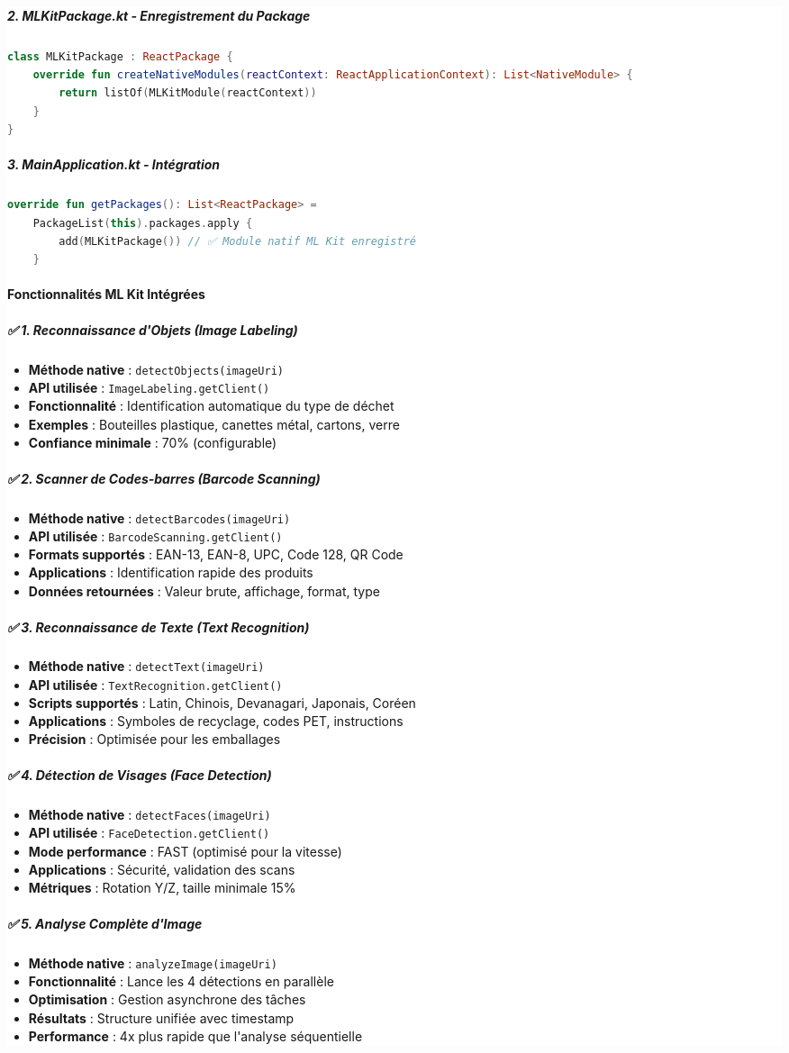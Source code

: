 ##### **2. MLKitPackage.kt - Enregistrement du Package**

```kotlin
class MLKitPackage : ReactPackage {
    override fun createNativeModules(reactContext: ReactApplicationContext): List<NativeModule> {
        return listOf(MLKitModule(reactContext))
    }
}
```

##### **3. MainApplication.kt - Intégration**

```kotlin
override fun getPackages(): List<ReactPackage> =
    PackageList(this).packages.apply {
        add(MLKitPackage()) // ✅ Module natif ML Kit enregistré
    }
```

#### **Fonctionnalités ML Kit Intégrées**

##### **✅ 1. Reconnaissance d'Objets (Image Labeling)**

- **Méthode native** : `detectObjects(imageUri)`
- **API utilisée** : `ImageLabeling.getClient()`
- **Fonctionnalité** : Identification automatique du type de déchet
- **Exemples** : Bouteilles plastique, canettes métal, cartons, verre
- **Confiance minimale** : 70% (configurable)

##### **✅ 2. Scanner de Codes-barres (Barcode Scanning)**

- **Méthode native** : `detectBarcodes(imageUri)`
- **API utilisée** : `BarcodeScanning.getClient()`
- **Formats supportés** : EAN-13, EAN-8, UPC, Code 128, QR Code
- **Applications** : Identification rapide des produits
- **Données retournées** : Valeur brute, affichage, format, type

##### **✅ 3. Reconnaissance de Texte (Text Recognition)**

- **Méthode native** : `detectText(imageUri)`
- **API utilisée** : `TextRecognition.getClient()`
- **Scripts supportés** : Latin, Chinois, Devanagari, Japonais, Coréen
- **Applications** : Symboles de recyclage, codes PET, instructions
- **Précision** : Optimisée pour les emballages

##### **✅ 4. Détection de Visages (Face Detection)**

- **Méthode native** : `detectFaces(imageUri)`
- **API utilisée** : `FaceDetection.getClient()`
- **Mode performance** : FAST (optimisé pour la vitesse)
- **Applications** : Sécurité, validation des scans
- **Métriques** : Rotation Y/Z, taille minimale 15%

##### **✅ 5. Analyse Complète d'Image**

- **Méthode native** : `analyzeImage(imageUri)`
- **Fonctionnalité** : Lance les 4 détections en parallèle
- **Optimisation** : Gestion asynchrone des tâches
- **Résultats** : Structure unifiée avec timestamp
- **Performance** : 4x plus rapide que l'analyse séquentielle
